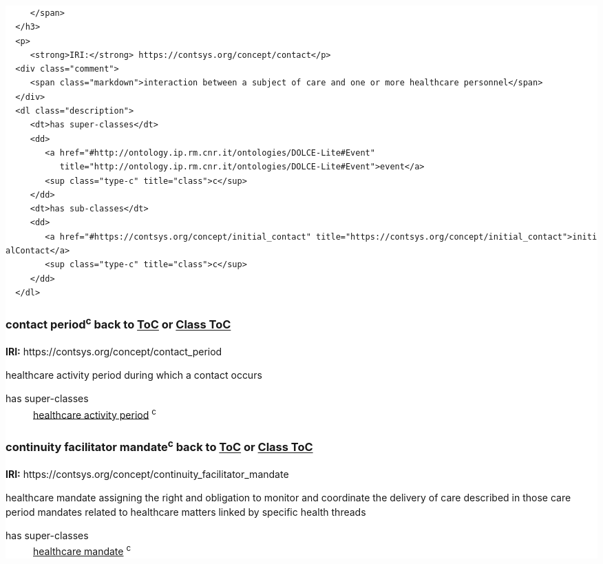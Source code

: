          </span>
      </h3>
      <p>
         <strong>IRI:</strong> https://contsys.org/concept/contact</p>
      <div class="comment">
         <span class="markdown">interaction between a subject of care and one or more healthcare personnel</span>
      </div>
      <dl class="description">
         <dt>has super-classes</dt>
         <dd>
            <a href="#http://ontology.ip.rm.cnr.it/ontologies/DOLCE-Lite#Event"
               title="http://ontology.ip.rm.cnr.it/ontologies/DOLCE-Lite#Event">event</a>
            <sup class="type-c" title="class">c</sup>
         </dd>
         <dt>has sub-classes</dt>
         <dd>
            <a href="#https://contsys.org/concept/initial_contact" title="https://contsys.org/concept/initial_contact">initialContact</a>
            <sup class="type-c" title="class">c</sup>
         </dd>
      </dl>
   </div>
   <div class="entity" id="https://contsys.org/concept/contact_period">
      <h3>contact period<sup class="type-c" title="class">c</sup>
         <span class="backlink"> back to <a href="#toc">ToC</a> or <a href="#classes">Class ToC</a>
         </span>
      </h3>
      <p>
         <strong>IRI:</strong> https://contsys.org/concept/contact_period</p>
      <div class="comment">
         <span class="markdown">healthcare activity period during which a contact occurs</span>
      </div>
      <dl class="description">
         <dt>has super-classes</dt>
         <dd>
            <a href="#https://contsys.org/concept/healthcare_activity_period"
               title="https://contsys.org/concept/healthcare_activity_period">healthcare activity period</a>
            <sup class="type-c" title="class">c</sup>
         </dd>
      </dl>
   </div>
   <div class="entity" id="https://contsys.org/concept/continuity_facilitator_mandate">
      <h3>continuity facilitator mandate<sup class="type-c" title="class">c</sup>
         <span class="backlink"> back to <a href="#toc">ToC</a> or <a href="#classes">Class ToC</a>
         </span>
      </h3>
      <p>
         <strong>IRI:</strong> https://contsys.org/concept/continuity_facilitator_mandate</p>
      <div class="comment">
         <span class="markdown">healthcare mandate assigning the right and obligation to monitor and coordinate the delivery of care described in those care period mandates related to healthcare matters linked by specific health threads</span>
      </div>
      <dl class="description">
         <dt>has super-classes</dt>
         <dd>
            <a href="#https://contsys.org/concept/healthcare_mandate" title="https://contsys.org/concept/healthcare_mandate">healthcare mandate</a>
            <sup class="type-c" title="class">c</sup>
         </dd>
      </dl>
   </div>
   <div class="entity" id="https://contsys.org/concept/core_care_plan">